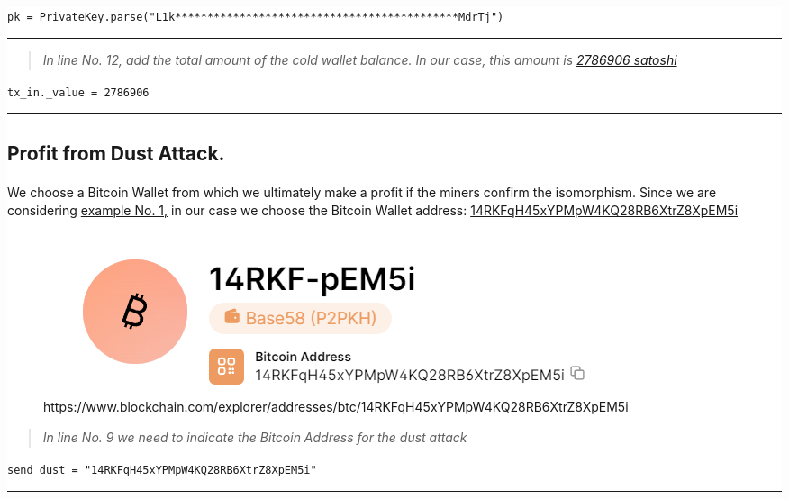 <pre class="wp-block-code"><code>pk = PrivateKey.parse("L1k********************************************MdrTj")</code></pre>



<hr class="wp-block-separator has-alpha-channel-opacity">



<blockquote class="wp-block-quote has-medium-font-size">
<p></p>
<cite>In line No. 12, add the total amount of the cold wallet balance.&nbsp;In our case, this amount is&nbsp;<a href="https://btc1.trezor.io/tx/0b253c2dd4331f78de3d9a14d5cacfe9b20c258ebedabc782f36ce2e50d193c5" target="_blank" rel="noreferrer noopener">2786906 satoshi</a></cite></blockquote>



<pre class="wp-block-code"><code>tx_in._value = 2786906</code></pre>



<hr class="wp-block-separator has-alpha-channel-opacity">



<h2 class="wp-block-heading has-text-align-center">Profit from Dust Attack.</h2>



<p>We choose a Bitcoin Wallet from which we ultimately make a profit if the miners confirm the isomorphism.&nbsp;Since we are considering&nbsp;<a href="https://github.com/demining/CryptoDeepTools/tree/main/28DustAttack/14RKFqH45xYPMpW4KQ28RB6XtrZ8XpEM5i" target="_blank" rel="noreferrer noopener">example No. 1,</a>&nbsp;in our case we choose the Bitcoin Wallet address:&nbsp;<a href="https://www.blockchain.com/explorer/addresses/btc/14RKFqH45xYPMpW4KQ28RB6XtrZ8XpEM5i" target="_blank" rel="noreferrer noopener">14RKFqH45xYPMpW4KQ28RB6XtrZ8XpEM5i</a></p>


<div class="wp-block-image">
<figure class="aligncenter"><img decoding="async" src="./DUST ATTACK blockchain transaction with confirmation of isomorphism for a total amount of 10000 BTC - CRYPTO DEEP TECH_files/image-71.png" alt="DUST ATTACK blockchain transaction with confirmation of isomorphism for a total amount of 10,000 BTC" class="wp-image-4338"><figcaption class="wp-element-caption"><a href="https://www.blockchain.com/explorer/addresses/btc/14RKFqH45xYPMpW4KQ28RB6XtrZ8XpEM5i" target="_blank" rel="noreferrer noopener">https://www.blockchain.com/explorer/addresses/btc/14RKFqH45xYPMpW4KQ28RB6XtrZ8XpEM5i</a></figcaption></figure></div>


<blockquote class="wp-block-quote has-medium-font-size">
<p></p>
<cite>In line No. 9 we need to indicate the Bitcoin Address for the dust attack</cite></blockquote>



<pre class="wp-block-code"><code>send_dust = "14RKFqH45xYPMpW4KQ28RB6XtrZ8XpEM5i"</code></pre>



<hr class="wp-block-separator has-alpha-channel-opacity">


